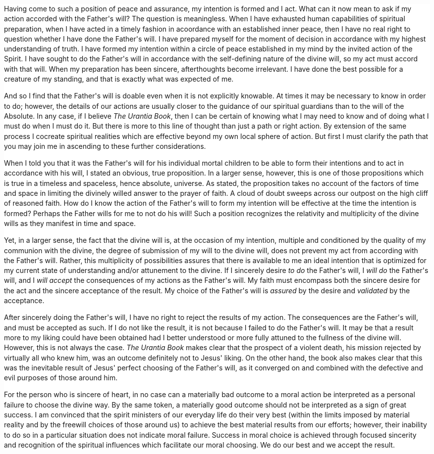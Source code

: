 Having come to such a position of peace and assurance, my intention is formed and I act. What can it now mean to ask if my action accorded with the Father's will? The question is meaningless. When I have exhausted human capabilities of spiritual preparation, when I have acted in a timely fashion in acoordance with an established inner peace, then I have no real right to question whether I have done the Father's will. I have prepared myself for the moment of decision in accordance with my highest understanding of truth. I have formed my intention within a circle of peace established in my mind by the invited action of the Spirit. I have sought to do the Father's will in accordance with the self-defining nature of the divine will, so my act must accord with that will. When my preparation has been sincere, afterthoughts become irrelevant. I have done the best possible for a creature of my standing, and that is exactly what was expected of me.

And so I find that the Father's will is doable even when it is not explicitly knowable. At times it may be necessary to know in order to do; however, the details of our actions are usually closer to the guidance of our spiritual guardians than to the will of the Absolute. In any case, if I believe _The Urantia Book_, then I can be certain of knowing what I may need to know and of doing what I must do when I must do it. But there is more to this line of thought than just a path or right action. By extension of the same process I cocreate spiritual realities which are effective beyond my own local sphere of action. But first I must clarify the path that you may join me in ascending to these further considerations.

When I told you that it was the Father's will for his individual mortal children to be able to form their intentions and to act in accordance with his will, I stated an obvious, true proposition. In a larger sense, however, this is one of those propositions which is true in a timeless and spaceless, hence absolute, universe. As stated, the proposition takes no account of the factors of time and space in limiting the divinely willed answer to the prayer of faith. A cloud of doubt sweeps across our outpost on the high cliff of reasoned faith. How do I know the action of the Father's will to form my intention will be effective at the time the intention is formed? Perhaps the Father wills for me to not do his will! Such a position recognizes the relativity and multiplicity of the divine wills as they manifest in time and space.

Yet, in a larger sense, the fact that the divine will is, at the occasion of my intention, multiple and conditioned by the quality of my communion with the divine, the degree of submission of my will to the divine will, does not prevent my act from according with the Father's will. Rather, this multiplicity of possibilities assures that there is available to me an ideal intention that is optimized for my current state of understanding and/or attunement to the divine. If I sincerely desire _to do_ the Father's will, I _will do_ the Father's will, and I _will accept_ the consequences of my actions as the Father's will. My faith must encompass both the sincere desire for the act and the sincere acceptance of the result. My choice of the Father's will is _assured_ by the desire and _validated_ by the acceptance.

After sincerely doing the Father's will, I have no right to reject the results of my action. The consequences are the Father's will, and must be accepted as such. If I do not like the result, it is not because I failed to do the Father's will. It may be that a result more to my liking could have been obtained had I better understood or more fully attuned to the fullness of the divine will. However, this is not always the case. _The Urantia Book_ makes clear that the prospect of a violent death, his mission rejected by virtually all who knew him, was an outcome definitely not to Jesus' liking. On the other hand, the book also makes clear that this was the inevitable result of Jesus' perfect choosing of the Father's will, as it converged on and combined with the defective and evil purposes of those around him.

For the person who is sincere of heart, in no case can a materially bad outcome to a moral action be interpreted as a personal failure to choose the divine way. By the same token, a materially good outcome should not be interpreted as a sign of great success. I am convinced that the spirit ministers of our everyday life do their very best (within the limits imposed by material reality and by the freewill choices of those around us) to achieve the best material results from our efforts; however, their inability to do so in a particular situation does not indicate moral failure. Success in moral choice is achieved through focused sincerity and recognition of the spiritual influences which facilitate our moral choosing. We do our best and we accept the result.
